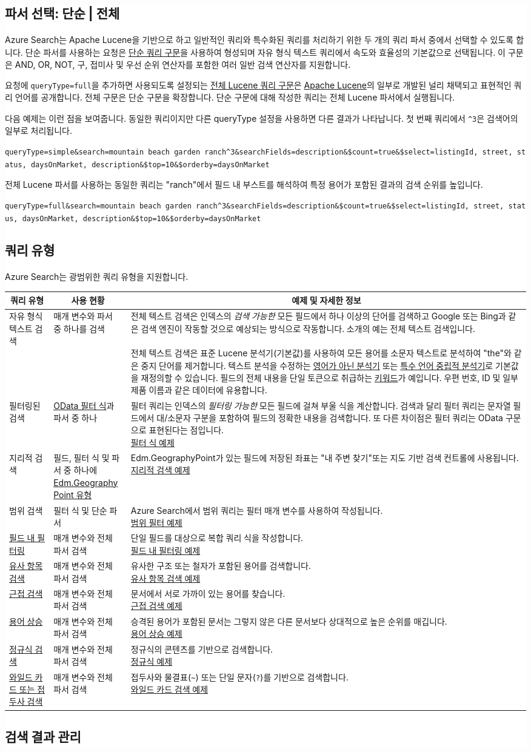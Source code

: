 ## <a name="choose-a-parser-simple--full"></a>파서 선택: 단순 | 전체

Azure Search는 Apache Lucene을 기반으로 하고 일반적인 쿼리와 특수화된 쿼리를 처리하기 위한 두 개의 쿼리 파서 중에서 선택할 수 있도록 합니다. 단순 파서를 사용하는 요청은 [단순 쿼리 구문](query-simple-syntax.md)을 사용하여 형성되며 자유 형식 텍스트 쿼리에서 속도와 효율성의 기본값으로 선택됩니다. 이 구문은 AND, OR, NOT, 구, 접미사 및 우선 순위 연산자를 포함한 여러 일반 검색 연산자를 지원합니다.

요청에 `queryType=full`을 추가하면 사용되도록 설정되는 [전체 Lucene 쿼리 구문](query-Lucene-syntax.md#bkmk_syntax)은 [Apache Lucene](https://lucene.apache.org/core/4_10_2/queryparser/org/apache/lucene/queryparser/classic/package-summary.html)의 일부로 개발된 널리 채택되고 표현적인 쿼리 언어를 공개합니다. 전체 구문은 단순 구문을 확장합니다. 단순 구문에 대해 작성한 쿼리는 전체 Lucene 파서에서 실행됩니다. 

다음 예제는 이런 점을 보여줍니다. 동일한 쿼리이지만 다른 queryType 설정을 사용하면 다른 결과가 나타납니다. 첫 번째 쿼리에서 `^3`은 검색어의 일부로 처리됩니다.

```
queryType=simple&search=mountain beach garden ranch^3&searchFields=description&$count=true&$select=listingId, street, status, daysOnMarket, description&$top=10&$orderby=daysOnMarket
```

전체 Lucene 파서를 사용하는 동일한 쿼리는 "ranch"에서 필드 내 부스트를 해석하여 특정 용어가 포함된 결과의 검색 순위를 높입니다.

```
queryType=full&search=mountain beach garden ranch^3&searchFields=description&$count=true&$select=listingId, street, status, daysOnMarket, description&$top=10&$orderby=daysOnMarket
```

<a name="types-of-queries"></a>

## <a name="types-of-queries"></a>쿼리 유형

Azure Search는 광범위한 쿼리 유형을 지원합니다. 

| 쿼리 유형 | 사용 현황 | 예제 및 자세한 정보 |
|------------|--------|-------------------------------|
| 자유 형식 텍스트 검색 | 매개 변수와 파서 중 하나를 검색| 전체 텍스트 검색은 인덱스의 *검색 가능한* 모든 필드에서 하나 이상의 단어를 검색하고 Google 또는 Bing과 같은 검색 엔진이 작동할 것으로 예상되는 방식으로 작동합니다. 소개의 예는 전체 텍스트 검색입니다.<br/><br/>전체 텍스트 검색은 표준 Lucene 분석기(기본값)를 사용하여 모든 용어를 소문자 텍스트로 분석하여 "the"와 같은 중지 단어를 제거합니다. 텍스트 분석을 수정하는 [영어가 아닌 분석기](index-add-language-analyzers.md#language-analyzer-list) 또는 [특수 언어 중립적 분석기](index-add-custom-analyzers.md#AnalyzerTable)로 기본값을 재정의할 수 있습니다. 필드의 전체 내용을 단일 토큰으로 취급하는 [키워드](https://lucene.apache.org/core/4_10_3/analyzers-common/org/apache/lucene/analysis/core/KeywordAnalyzer.html)가 예입니다. 우편 번호, ID 및 일부 제품 이름과 같은 데이터에 유용합니다. | 
| 필터링된 검색 | [OData 필터 식](query-odata-filter-orderby-syntax.md)과 파서 중 하나 | 필터 쿼리는 인덱스의 *필터링 가능한* 모든 필드에 걸쳐 부울 식을 계산합니다. 검색과 달리 필터 쿼리는 문자열 필드에서 대/소문자 구분을 포함하여 필드의 정확한 내용을 검색합니다. 또 다른 차이점은 필터 쿼리는 OData 구문으로 표현된다는 점입니다. <br/>[필터 식 예제](search-query-simple-examples.md#example-3-filter-queries) |
| 지리적 검색 | 필드, 필터 식 및 파서 중 하나에 [Edm.GeographyPoint 유형](https://docs.microsoft.com/rest/api/searchservice/supported-data-types) | Edm.GeographyPoint가 있는 필드에 저장된 좌표는 "내 주변 찾기"또는 지도 기반 검색 컨트롤에 사용됩니다. <br/>[지리적 검색 예제](search-query-simple-examples.md#example-5-geo-search)|
| 범위 검색 | 필터 식 및 단순 파서 | Azure Search에서 범위 쿼리는 필터 매개 변수를 사용하여 작성됩니다. <br/>[범위 필터 예제](search-query-simple-examples.md#example-4-range-filters) | 
| [필드 내 필터링](query-lucene-syntax.md#bkmk_fields) | 매개 변수와 전체 파서 검색 | 단일 필드를 대상으로 복합 쿼리 식을 작성합니다. <br/>[필드 내 필터링 예제](search-query-lucene-examples.md#example-2-intra-field-filtering) |
| [유사 항목 검색](query-lucene-syntax.md#bkmk_fuzzy) | 매개 변수와 전체 파서 검색 | 유사한 구조 또는 철자가 포함된 용어를 검색합니다. <br/>[유사 항목 검색 예제](search-query-lucene-examples.md#example-3-fuzzy-search) |
| [근접 검색](query-lucene-syntax.md#bkmk_proximity) | 매개 변수와 전체 파서 검색 | 문서에서 서로 가까이 있는 용어를 찾습니다. <br/>[근접 검색 예제](search-query-lucene-examples.md#example-4-proximity-search) |
| [용어 상승](query-lucene-syntax.md#bkmk_termboost) | 매개 변수와 전체 파서 검색 | 승격된 용어가 포함된 문서는 그렇지 않은 다른 문서보다 상대적으로 높은 순위를 매깁니다. <br/>[용어 상승 예제](search-query-lucene-examples.md#example-5-term-boosting) |
| [정규식 검색](query-lucene-syntax.md#bkmk_regex) | 매개 변수와 전체 파서 검색 | 정규식의 콘텐츠를 기반으로 검색합니다. <br/>[정규식 예제](search-query-lucene-examples.md#example-6-regex) |
|  [와일드 카드 또는 접두사 검색](query-lucene-syntax.md#bkmk_wildcard) | 매개 변수와 전체 파서 검색 | 접두사와 물결표(`~`) 또는 단일 문자(`?`)를 기반으로 검색합니다. <br/>[와일드 카드 검색 예제](search-query-lucene-examples.md#example-7-wildcard-search) |

## <a name="manage-search-results"></a>검색 결과 관리 
